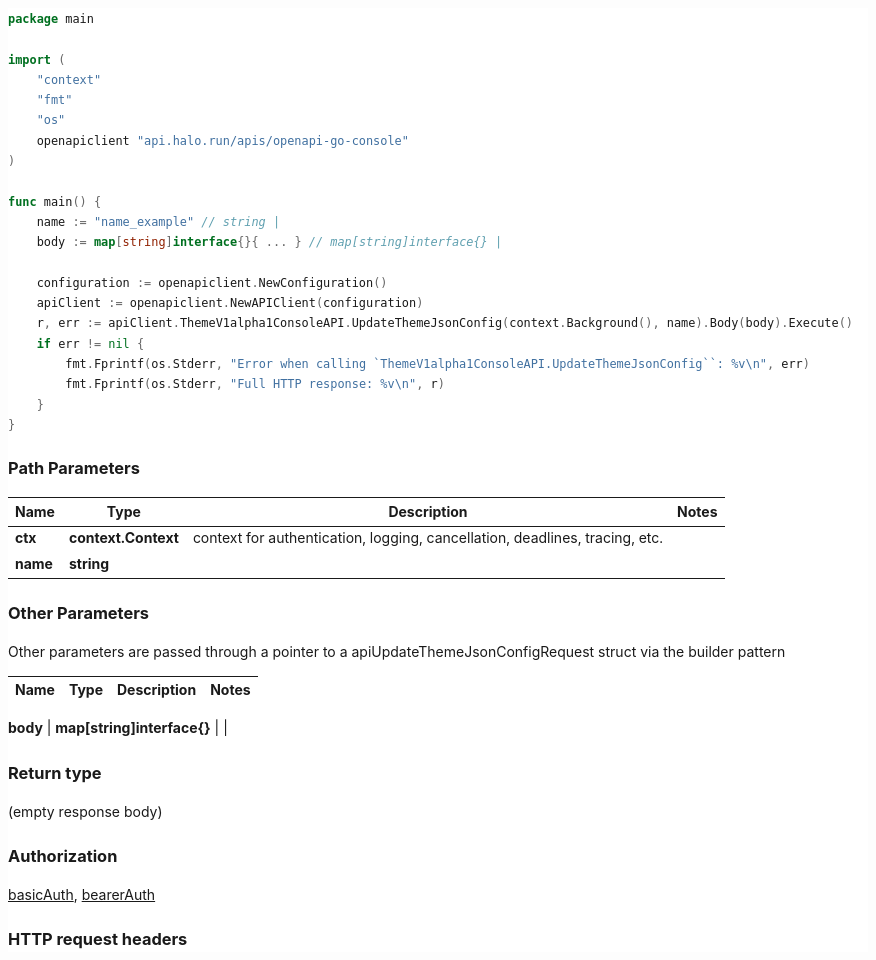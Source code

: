 ```go
package main

import (
	"context"
	"fmt"
	"os"
	openapiclient "api.halo.run/apis/openapi-go-console"
)

func main() {
	name := "name_example" // string | 
	body := map[string]interface{}{ ... } // map[string]interface{} | 

	configuration := openapiclient.NewConfiguration()
	apiClient := openapiclient.NewAPIClient(configuration)
	r, err := apiClient.ThemeV1alpha1ConsoleAPI.UpdateThemeJsonConfig(context.Background(), name).Body(body).Execute()
	if err != nil {
		fmt.Fprintf(os.Stderr, "Error when calling `ThemeV1alpha1ConsoleAPI.UpdateThemeJsonConfig``: %v\n", err)
		fmt.Fprintf(os.Stderr, "Full HTTP response: %v\n", r)
	}
}
```

### Path Parameters


Name | Type | Description  | Notes
------------- | ------------- | ------------- | -------------
**ctx** | **context.Context** | context for authentication, logging, cancellation, deadlines, tracing, etc.
**name** | **string** |  | 

### Other Parameters

Other parameters are passed through a pointer to a apiUpdateThemeJsonConfigRequest struct via the builder pattern


Name | Type | Description  | Notes
------------- | ------------- | ------------- | -------------

 **body** | **map[string]interface{}** |  | 

### Return type

 (empty response body)

### Authorization

[basicAuth](../README.md#basicAuth), [bearerAuth](../README.md#bearerAuth)

### HTTP request headers
